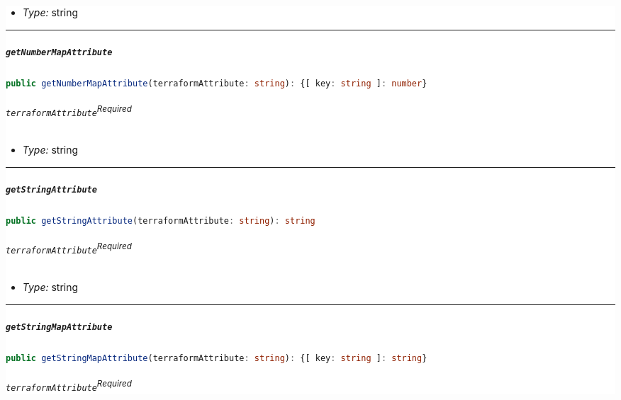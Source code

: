 - *Type:* string

---

##### `getNumberMapAttribute` <a name="getNumberMapAttribute" id="rhizo-co-terraform-provider-oci.coreAppCatalogListingResourceVersionAgreement.CoreAppCatalogListingResourceVersionAgreement.getNumberMapAttribute"></a>

```typescript
public getNumberMapAttribute(terraformAttribute: string): {[ key: string ]: number}
```

###### `terraformAttribute`<sup>Required</sup> <a name="terraformAttribute" id="rhizo-co-terraform-provider-oci.coreAppCatalogListingResourceVersionAgreement.CoreAppCatalogListingResourceVersionAgreement.getNumberMapAttribute.parameter.terraformAttribute"></a>

- *Type:* string

---

##### `getStringAttribute` <a name="getStringAttribute" id="rhizo-co-terraform-provider-oci.coreAppCatalogListingResourceVersionAgreement.CoreAppCatalogListingResourceVersionAgreement.getStringAttribute"></a>

```typescript
public getStringAttribute(terraformAttribute: string): string
```

###### `terraformAttribute`<sup>Required</sup> <a name="terraformAttribute" id="rhizo-co-terraform-provider-oci.coreAppCatalogListingResourceVersionAgreement.CoreAppCatalogListingResourceVersionAgreement.getStringAttribute.parameter.terraformAttribute"></a>

- *Type:* string

---

##### `getStringMapAttribute` <a name="getStringMapAttribute" id="rhizo-co-terraform-provider-oci.coreAppCatalogListingResourceVersionAgreement.CoreAppCatalogListingResourceVersionAgreement.getStringMapAttribute"></a>

```typescript
public getStringMapAttribute(terraformAttribute: string): {[ key: string ]: string}
```

###### `terraformAttribute`<sup>Required</sup> <a name="terraformAttribute" id="rhizo-co-terraform-provider-oci.coreAppCatalogListingResourceVersionAgreement.CoreAppCatalogListingResourceVersionAgreement.getStringMapAttribute.parameter.terraformAttribute"></a>
